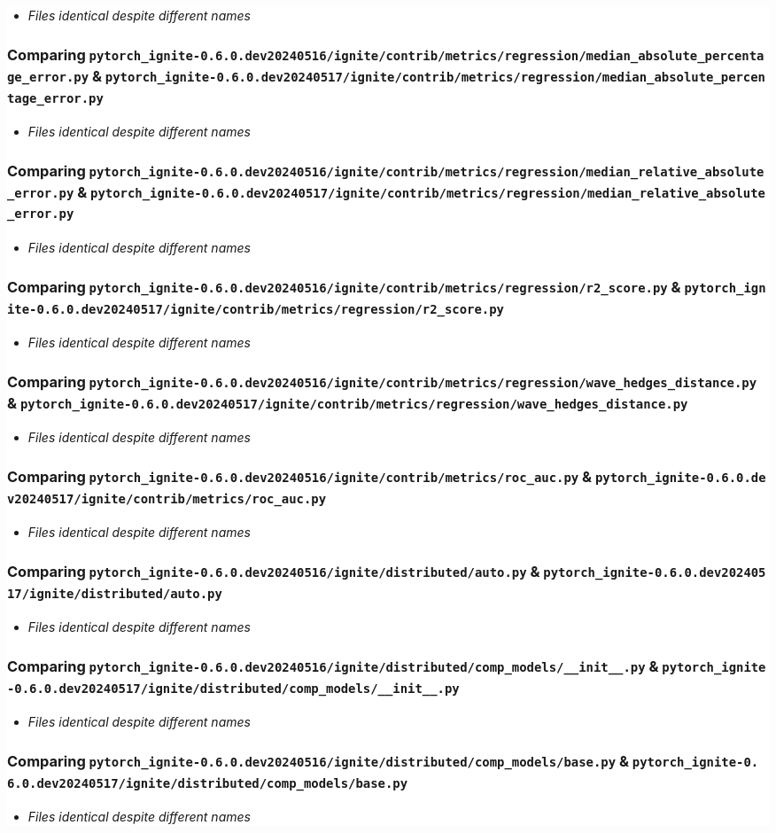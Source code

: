  * *Files identical despite different names*

### Comparing `pytorch_ignite-0.6.0.dev20240516/ignite/contrib/metrics/regression/median_absolute_percentage_error.py` & `pytorch_ignite-0.6.0.dev20240517/ignite/contrib/metrics/regression/median_absolute_percentage_error.py`

 * *Files identical despite different names*

### Comparing `pytorch_ignite-0.6.0.dev20240516/ignite/contrib/metrics/regression/median_relative_absolute_error.py` & `pytorch_ignite-0.6.0.dev20240517/ignite/contrib/metrics/regression/median_relative_absolute_error.py`

 * *Files identical despite different names*

### Comparing `pytorch_ignite-0.6.0.dev20240516/ignite/contrib/metrics/regression/r2_score.py` & `pytorch_ignite-0.6.0.dev20240517/ignite/contrib/metrics/regression/r2_score.py`

 * *Files identical despite different names*

### Comparing `pytorch_ignite-0.6.0.dev20240516/ignite/contrib/metrics/regression/wave_hedges_distance.py` & `pytorch_ignite-0.6.0.dev20240517/ignite/contrib/metrics/regression/wave_hedges_distance.py`

 * *Files identical despite different names*

### Comparing `pytorch_ignite-0.6.0.dev20240516/ignite/contrib/metrics/roc_auc.py` & `pytorch_ignite-0.6.0.dev20240517/ignite/contrib/metrics/roc_auc.py`

 * *Files identical despite different names*

### Comparing `pytorch_ignite-0.6.0.dev20240516/ignite/distributed/auto.py` & `pytorch_ignite-0.6.0.dev20240517/ignite/distributed/auto.py`

 * *Files identical despite different names*

### Comparing `pytorch_ignite-0.6.0.dev20240516/ignite/distributed/comp_models/__init__.py` & `pytorch_ignite-0.6.0.dev20240517/ignite/distributed/comp_models/__init__.py`

 * *Files identical despite different names*

### Comparing `pytorch_ignite-0.6.0.dev20240516/ignite/distributed/comp_models/base.py` & `pytorch_ignite-0.6.0.dev20240517/ignite/distributed/comp_models/base.py`

 * *Files identical despite different names*
